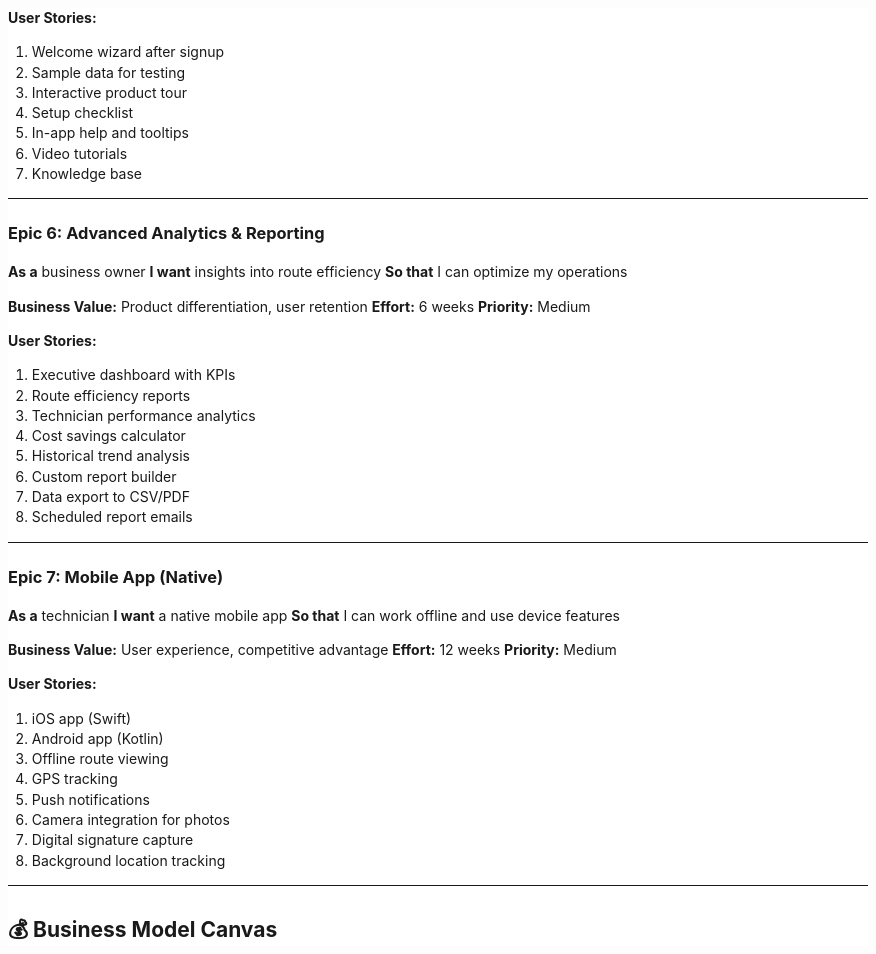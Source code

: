 **User Stories:**
1. Welcome wizard after signup
2. Sample data for testing
3. Interactive product tour
4. Setup checklist
5. In-app help and tooltips
6. Video tutorials
7. Knowledge base

---

### Epic 6: Advanced Analytics & Reporting
**As a** business owner
**I want** insights into route efficiency
**So that** I can optimize my operations

**Business Value:** Product differentiation, user retention
**Effort:** 6 weeks
**Priority:** Medium

**User Stories:**
1. Executive dashboard with KPIs
2. Route efficiency reports
3. Technician performance analytics
4. Cost savings calculator
5. Historical trend analysis
6. Custom report builder
7. Data export to CSV/PDF
8. Scheduled report emails

---

### Epic 7: Mobile App (Native)
**As a** technician
**I want** a native mobile app
**So that** I can work offline and use device features

**Business Value:** User experience, competitive advantage
**Effort:** 12 weeks
**Priority:** Medium

**User Stories:**
1. iOS app (Swift)
2. Android app (Kotlin)
3. Offline route viewing
4. GPS tracking
5. Push notifications
6. Camera integration for photos
7. Digital signature capture
8. Background location tracking

---

## 💰 Business Model Canvas
